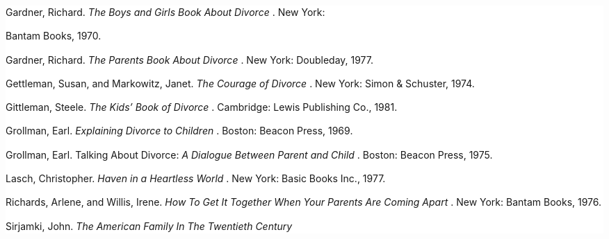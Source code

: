  </p>
 <p>
  Gardner, Richard.
  <i>
   The Boys and Girls Book About Divorce
  </i>
  . New York:
 </p>
 <p>
  Bantam Books, 1970.
 </p>
 <p>
  Gardner, Richard.
  <i>
   The Parents Book About Divorce
  </i>
  . New York: Doubleday, 1977.
 </p>
 <p>
  Gettleman, Susan, and Markowitz, Janet.
  <i>
   The Courage of Divorce
  </i>
  . New York: Simon &amp; Schuster, 1974.
 </p>
 <p>
  Gittleman, Steele.
  <i>
   The Kids’ Book of Divorce
  </i>
  . Cambridge: Lewis Publishing Co., 1981.
 </p>
 <p>
  Grollman, Earl.
  <i>
   Explaining Divorce to Children
  </i>
  . Boston: Beacon Press, 1969.
 </p>
 <p>
  Grollman, Earl. Talking About Divorce:
  <i>
   A Dialogue Between Parent and Child
  </i>
  . Boston: Beacon Press, 1975.
 </p>
 <p>
  Lasch, Christopher.
  <i>
   Haven in a Heartless World
  </i>
  . New York: Basic Books Inc., 1977.
 </p>
 <p>
  Richards, Arlene, and Willis, Irene.
  <i>
   How To Get It Together When Your Parents Are Coming Apart
  </i>
  . New York: Bantam Books, 1976.
 </p>
 <p>
  Sirjamki, John.
  <i>
   The American Family In The Twentieth Century